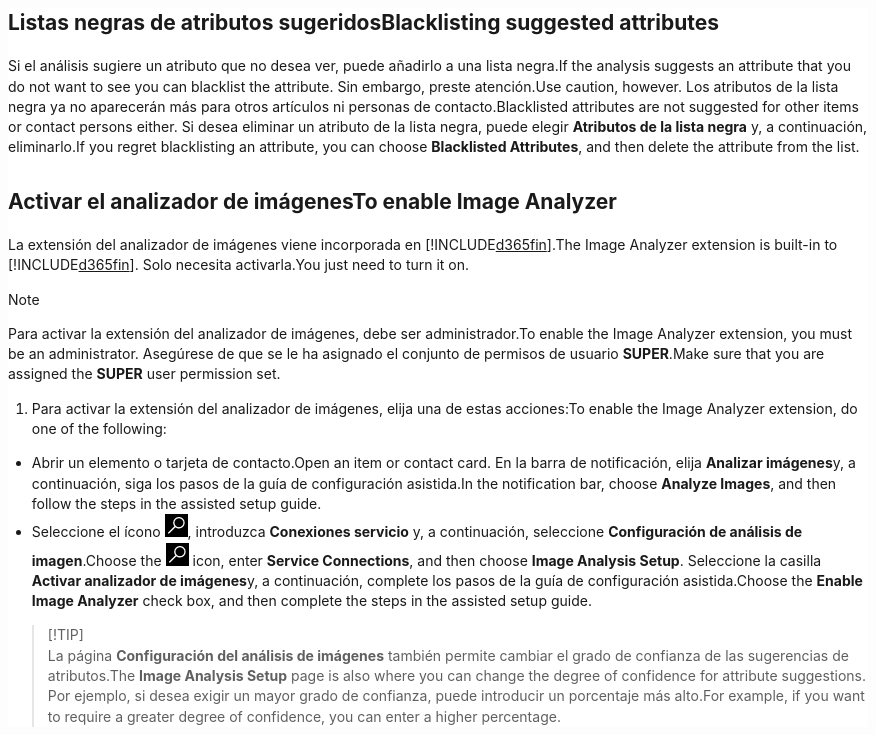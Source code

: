 ## <a name="blacklisting-suggested-attributes"></a><span data-ttu-id="eace6-126">Listas negras de atributos sugeridos</span><span class="sxs-lookup"><span data-stu-id="eace6-126">Blacklisting suggested attributes</span></span>
<span data-ttu-id="eace6-127">Si el análisis sugiere un atributo que no desea ver, puede añadirlo a una lista negra.</span><span class="sxs-lookup"><span data-stu-id="eace6-127">If the analysis suggests an attribute that you do not want to see you can blacklist the attribute.</span></span> <span data-ttu-id="eace6-128">Sin embargo, preste atención.</span><span class="sxs-lookup"><span data-stu-id="eace6-128">Use caution, however.</span></span> <span data-ttu-id="eace6-129">Los atributos de la lista negra ya no aparecerán más para otros artículos ni personas de contacto.</span><span class="sxs-lookup"><span data-stu-id="eace6-129">Blacklisted attributes are not suggested for other items or contact persons either.</span></span> <span data-ttu-id="eace6-130">Si desea eliminar un atributo de la lista negra, puede elegir **Atributos de la lista negra** y, a continuación, eliminarlo.</span><span class="sxs-lookup"><span data-stu-id="eace6-130">If you regret blacklisting an attribute, you can choose **Blacklisted Attributes**, and then delete the attribute from the list.</span></span>

## <a name="to-enable-image-analyzer"></a><span data-ttu-id="eace6-131">Activar el analizador de imágenes</span><span class="sxs-lookup"><span data-stu-id="eace6-131">To enable Image Analyzer</span></span>
<span data-ttu-id="eace6-132">La extensión del analizador de imágenes viene incorporada en [!INCLUDE[d365fin](includes/d365fin_md.md)].</span><span class="sxs-lookup"><span data-stu-id="eace6-132">The Image Analyzer extension is built-in to [!INCLUDE[d365fin](includes/d365fin_md.md)].</span></span> <span data-ttu-id="eace6-133">Solo necesita activarla.</span><span class="sxs-lookup"><span data-stu-id="eace6-133">You just need to turn it on.</span></span>

> [!NOTE]  
> <span data-ttu-id="eace6-134">Para activar la extensión del analizador de imágenes, debe ser administrador.</span><span class="sxs-lookup"><span data-stu-id="eace6-134">To enable the Image Analyzer extension, you must be an administrator.</span></span> <span data-ttu-id="eace6-135">Asegúrese de que se le ha asignado el conjunto de permisos de usuario **SUPER**.</span><span class="sxs-lookup"><span data-stu-id="eace6-135">Make sure that you are assigned the **SUPER** user permission set.</span></span>

1. <span data-ttu-id="eace6-136">Para activar la extensión del analizador de imágenes, elija una de estas acciones:</span><span class="sxs-lookup"><span data-stu-id="eace6-136">To enable the Image Analyzer extension, do one of the following:</span></span>

* <span data-ttu-id="eace6-137">Abrir un elemento o tarjeta de contacto.</span><span class="sxs-lookup"><span data-stu-id="eace6-137">Open an item or contact card.</span></span> <span data-ttu-id="eace6-138">En la barra de notificación, elija **Analizar imágenes**y, a continuación, siga los pasos de la guía de configuración asistida.</span><span class="sxs-lookup"><span data-stu-id="eace6-138">In the notification bar, choose **Analyze Images**, and then follow the steps in the assisted setup guide.</span></span>  
* <span data-ttu-id="eace6-139">Seleccione el ícono ![Buscar página o informe](media/ui-search/search_small.png "Buscar página o informe"), introduzca **Conexiones servicio** y, a continuación, seleccione **Configuración de análisis de imagen**.</span><span class="sxs-lookup"><span data-stu-id="eace6-139">Choose the ![Search for Page or Report](media/ui-search/search_small.png "Search for Page or Report icon") icon, enter **Service Connections**, and then choose **Image Analysis Setup**.</span></span> <span data-ttu-id="eace6-140">Seleccione la casilla **Activar analizador de imágenes**y, a continuación, complete los pasos de la guía de configuración asistida.</span><span class="sxs-lookup"><span data-stu-id="eace6-140">Choose the **Enable Image Analyzer** check box, and then complete the steps in the assisted setup guide.</span></span>  

>   [!TIP]  
>   <span data-ttu-id="eace6-141">La página **Configuración del análisis de imágenes** también permite cambiar el grado de confianza de las sugerencias de atributos.</span><span class="sxs-lookup"><span data-stu-id="eace6-141">The **Image Analysis Setup** page is also where you can change the degree of confidence for attribute suggestions.</span></span> <span data-ttu-id="eace6-142">Por ejemplo, si desea exigir un mayor grado de confianza, puede introducir un porcentaje más alto.</span><span class="sxs-lookup"><span data-stu-id="eace6-142">For example, if you want to require a greater degree of confidence, you can enter a higher percentage.</span></span>
